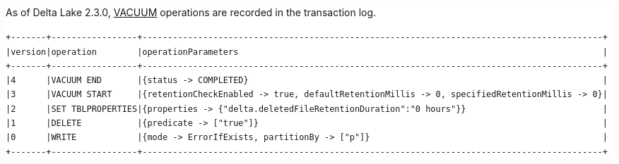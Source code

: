 As of Delta Lake 2.3.0, [VACUUM](../commands/vacuum/index.md) operations are recorded in the transaction log.

```text
+-------+-----------------+-------------------------------------------------------------------------------------------+
|version|operation        |operationParameters                                                                        |
+-------+-----------------+-------------------------------------------------------------------------------------------+
|4      |VACUUM END       |{status -> COMPLETED}                                                                      |
|3      |VACUUM START     |{retentionCheckEnabled -> true, defaultRetentionMillis -> 0, specifiedRetentionMillis -> 0}|
|2      |SET TBLPROPERTIES|{properties -> {"delta.deletedFileRetentionDuration":"0 hours"}}                           |
|1      |DELETE           |{predicate -> ["true"]}                                                                    |
|0      |WRITE            |{mode -> ErrorIfExists, partitionBy -> ["p"]}                                              |
+-------+-----------------+-------------------------------------------------------------------------------------------+
```
